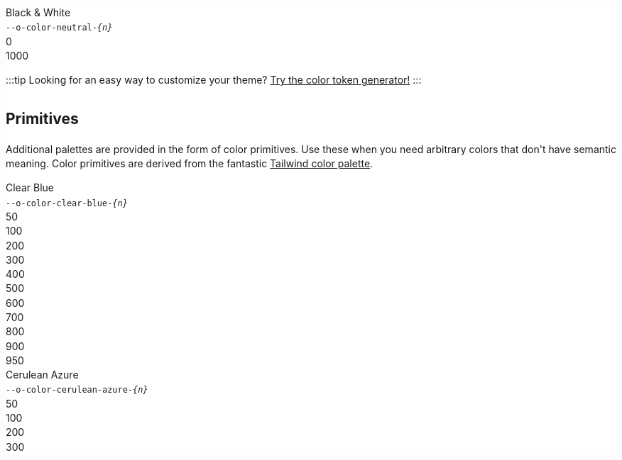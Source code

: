 <div class="color-palette">
  <div class="color-palette__name">
    Black & White<br>
    <code>--o-color-neutral-<em>{n}</em></code>
  </div>
  <div class="color-palette__example"><div class="color-palette__swatch color-palette__swatch--border" style="background-color: var(--o-color-neutral-0);"></div>0</div>
  <div class="color-palette__example"><div class="color-palette__swatch " style="background-color: var(--o-color-neutral-1000);"></div>1000</div>
</div>

:::tip
Looking for an easy way to customize your theme? [Try the color token generator!](https://codepen.io/claviska/full/QWveRgL)
:::

## Primitives

Additional palettes are provided in the form of color primitives. Use these when you need arbitrary colors that don't have semantic meaning. Color primitives are derived from the fantastic [Tailwind color palette](https://tailwindcss.com/docs/customizing-colors).

<div class="color-palette">
  <div class="color-palette__name">
    Clear Blue<br>
    <code>--o-color-clear-blue-<em>{n}</em></code>
  </div>
  <div class="color-palette__example"><div class="color-palette__swatch" style="background-color: var(--o-color-clear-blue-50);"></div>50</div>
  <div class="color-palette__example"><div class="color-palette__swatch" style="background-color: var(--o-color-clear-blue-100);"></div>100</div>
  <div class="color-palette__example"><div class="color-palette__swatch" style="background-color: var(--o-color-clear-blue-200);"></div>200</div>
  <div class="color-palette__example"><div class="color-palette__swatch" style="background-color: var(--o-color-clear-blue-300);"></div>300</div>
  <div class="color-palette__example"><div class="color-palette__swatch" style="background-color: var(--o-color-clear-blue-400);"></div>400</div>
  <div class="color-palette__example"><div class="color-palette__swatch" style="background-color: var(--o-color-clear-blue-500);"></div>500</div>
  <div class="color-palette__example"><div class="color-palette__swatch" style="background-color: var(--o-color-clear-blue-600);"></div>600</div>
  <div class="color-palette__example"><div class="color-palette__swatch" style="background-color: var(--o-color-clear-blue-700);"></div>700</div>
  <div class="color-palette__example"><div class="color-palette__swatch" style="background-color: var(--o-color-clear-blue-800);"></div>800</div>
  <div class="color-palette__example"><div class="color-palette__swatch" style="background-color: var(--o-color-clear-blue-900);"></div>900</div>  
  <div class="color-palette__example"><div class="color-palette__swatch" style="background-color: var(--o-color-clear-blue-950);"></div>950</div>  
</div>

<div class="color-palette">
  <div class="color-palette__name">
    Cerulean Azure<br>
    <code>--o-color-cerulean-azure-<em>{n}</em></code>
  </div>
  <div class="color-palette__example"><div class="color-palette__swatch" style="background-color: var(--o-color-cerulean-azure-50);"></div>50</div>
  <div class="color-palette__example"><div class="color-palette__swatch" style="background-color: var(--o-color-cerulean-azure-100);"></div>100</div>
  <div class="color-palette__example"><div class="color-palette__swatch" style="background-color: var(--o-color-cerulean-azure-200);"></div>200</div>
  <div class="color-palette__example"><div class="color-palette__swatch" style="background-color: var(--o-color-cerulean-azure-300);"></div>300</div>